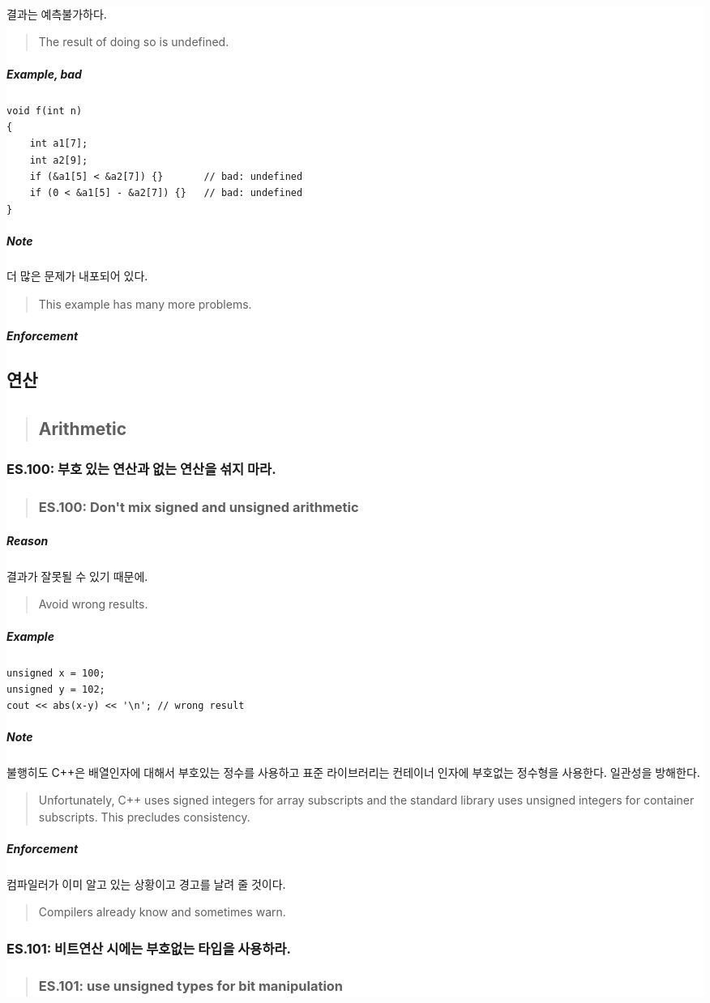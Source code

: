 결과는 예측불가하다.
>The result of doing so is undefined.

##### Example, bad

    void f(int n)
    {
        int a1[7];
        int a2[9];
        if (&a1[5] < &a2[7]) {}       // bad: undefined
        if (0 < &a1[5] - &a2[7]) {}   // bad: undefined
    }

##### Note

더 많은 문제가 내포되어 있다.
>This example has many more problems.

##### Enforcement

## <a name="SS-numbers"></a> 연산
>## <a name="SS-numbers"></a> Arithmetic

### <a name="Res-mix"></a> ES.100: 부호 있는 연산과 없는 연산을 섞지 마라.
>### <a name="Res-mix"></a> ES.100: Don't mix signed and unsigned arithmetic

##### Reason

결과가 잘못될 수 있기 때문에.
>Avoid wrong results.

##### Example

    unsigned x = 100;
    unsigned y = 102;
    cout << abs(x-y) << '\n'; // wrong result

##### Note

불행히도 C++은 배열인자에 대해서 부호있는 정수를 사용하고 표준 라이브러리는 컨테이너 인자에 부호없는 정수형을 사용한다.
일관성을 방해한다.
>Unfortunately, C++ uses signed integers for array subscripts and the standard library uses unsigned integers for container subscripts.
This precludes consistency.

##### Enforcement

컴파일러가 이미 알고 있는 상황이고 경고를 날려 줄 것이다.
>Compilers already know and sometimes warn.

### <a name="Res-unsigned"></a> ES.101: 비트연산 시에는 부호없는 타입을 사용하라.
>### <a name="Res-unsigned"></a> ES.101: use unsigned types for bit manipulation
